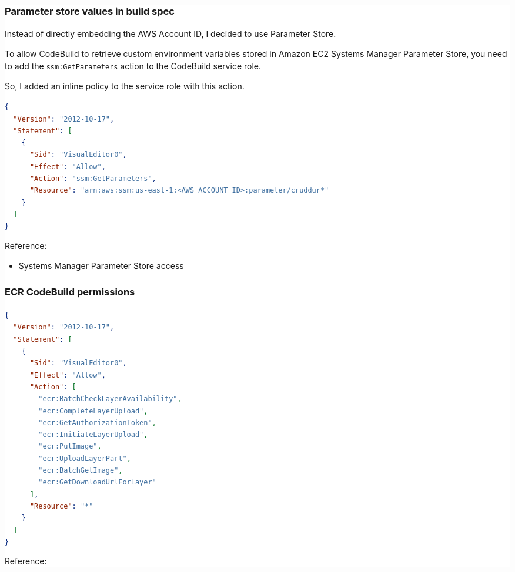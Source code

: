 ### Parameter store values in build spec

Instead of directly embedding the AWS Account ID, I decided to use Parameter Store.

To allow CodeBuild to retrieve custom environment variables stored in Amazon EC2 Systems Manager Parameter Store, you need to add the `ssm:GetParameters` action to the CodeBuild service role.

So, I added an inline policy to the service role with this action.

```json
{
  "Version": "2012-10-17",
  "Statement": [
    {
      "Sid": "VisualEditor0",
      "Effect": "Allow",
      "Action": "ssm:GetParameters",
      "Resource": "arn:aws:ssm:us-east-1:<AWS_ACCOUNT_ID>:parameter/cruddur*"
    }
  ]
}
```

Reference:

- [Systems Manager Parameter Store access](https://docs.aws.amazon.com/systems-manager/latest/userguide/sysman-paramstore-access.html)

### ECR CodeBuild permissions

```json
{
  "Version": "2012-10-17",
  "Statement": [
    {
      "Sid": "VisualEditor0",
      "Effect": "Allow",
      "Action": [
        "ecr:BatchCheckLayerAvailability",
        "ecr:CompleteLayerUpload",
        "ecr:GetAuthorizationToken",
        "ecr:InitiateLayerUpload",
        "ecr:PutImage",
        "ecr:UploadLayerPart",
        "ecr:BatchGetImage",
        "ecr:GetDownloadUrlForLayer"
      ],
      "Resource": "*"
    }
  ]
}
```

Reference:
